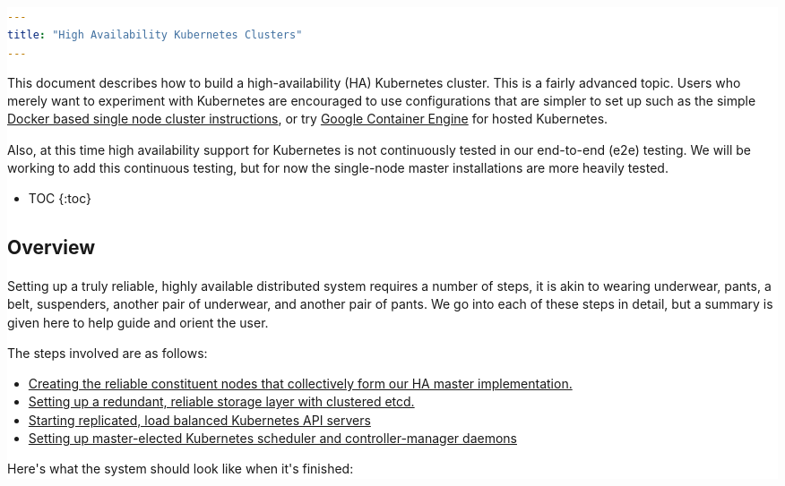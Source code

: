 ```yaml
---
title: "High Availability Kubernetes Clusters"
---
```

This document describes how to build a high-availability (HA) Kubernetes cluster.  This is a fairly advanced topic.
Users who merely want to experiment with Kubernetes are encouraged to use configurations that are simpler to set up such as
the simple [Docker based single node cluster instructions](/{{page.version}}/docs/getting-started-guides/docker),
or try [Google Container Engine](https://cloud.google.com/container-engine/) for hosted Kubernetes.

Also, at this time high availability support for Kubernetes is not continuously tested in our end-to-end (e2e) testing.  We will
be working to add this continuous testing, but for now the single-node master installations are more heavily tested.

* TOC
{:toc}

## Overview

Setting up a truly reliable, highly available distributed system requires a number of steps, it is akin to
wearing underwear, pants, a belt, suspenders, another pair of underwear, and another pair of pants.  We go into each
of these steps in detail, but a summary is given here to help guide and orient the user.

The steps involved are as follows:

   * [Creating the reliable constituent nodes that collectively form our HA master implementation.](#reliable-nodes)
   * [Setting up a redundant, reliable storage layer with clustered etcd.](#establishing-a-redundant-reliable-data-storage-layer)
   * [Starting replicated, load balanced Kubernetes API servers](#replicated-api-servers)
   * [Setting up master-elected Kubernetes scheduler and controller-manager daemons](#master-elected-components)

Here's what the system should look like when it's finished: